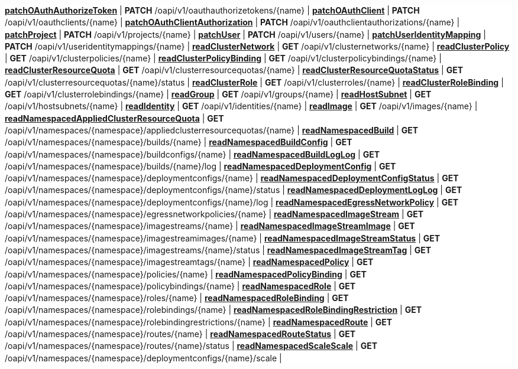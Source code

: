 [**patchOAuthAuthorizeToken**](OapiApi.md#patchOAuthAuthorizeToken) | **PATCH** /oapi/v1/oauthauthorizetokens/{name} | 
[**patchOAuthClient**](OapiApi.md#patchOAuthClient) | **PATCH** /oapi/v1/oauthclients/{name} | 
[**patchOAuthClientAuthorization**](OapiApi.md#patchOAuthClientAuthorization) | **PATCH** /oapi/v1/oauthclientauthorizations/{name} | 
[**patchProject**](OapiApi.md#patchProject) | **PATCH** /oapi/v1/projects/{name} | 
[**patchUser**](OapiApi.md#patchUser) | **PATCH** /oapi/v1/users/{name} | 
[**patchUserIdentityMapping**](OapiApi.md#patchUserIdentityMapping) | **PATCH** /oapi/v1/useridentitymappings/{name} | 
[**readClusterNetwork**](OapiApi.md#readClusterNetwork) | **GET** /oapi/v1/clusternetworks/{name} | 
[**readClusterPolicy**](OapiApi.md#readClusterPolicy) | **GET** /oapi/v1/clusterpolicies/{name} | 
[**readClusterPolicyBinding**](OapiApi.md#readClusterPolicyBinding) | **GET** /oapi/v1/clusterpolicybindings/{name} | 
[**readClusterResourceQuota**](OapiApi.md#readClusterResourceQuota) | **GET** /oapi/v1/clusterresourcequotas/{name} | 
[**readClusterResourceQuotaStatus**](OapiApi.md#readClusterResourceQuotaStatus) | **GET** /oapi/v1/clusterresourcequotas/{name}/status | 
[**readClusterRole**](OapiApi.md#readClusterRole) | **GET** /oapi/v1/clusterroles/{name} | 
[**readClusterRoleBinding**](OapiApi.md#readClusterRoleBinding) | **GET** /oapi/v1/clusterrolebindings/{name} | 
[**readGroup**](OapiApi.md#readGroup) | **GET** /oapi/v1/groups/{name} | 
[**readHostSubnet**](OapiApi.md#readHostSubnet) | **GET** /oapi/v1/hostsubnets/{name} | 
[**readIdentity**](OapiApi.md#readIdentity) | **GET** /oapi/v1/identities/{name} | 
[**readImage**](OapiApi.md#readImage) | **GET** /oapi/v1/images/{name} | 
[**readNamespacedAppliedClusterResourceQuota**](OapiApi.md#readNamespacedAppliedClusterResourceQuota) | **GET** /oapi/v1/namespaces/{namespace}/appliedclusterresourcequotas/{name} | 
[**readNamespacedBuild**](OapiApi.md#readNamespacedBuild) | **GET** /oapi/v1/namespaces/{namespace}/builds/{name} | 
[**readNamespacedBuildConfig**](OapiApi.md#readNamespacedBuildConfig) | **GET** /oapi/v1/namespaces/{namespace}/buildconfigs/{name} | 
[**readNamespacedBuildLogLog**](OapiApi.md#readNamespacedBuildLogLog) | **GET** /oapi/v1/namespaces/{namespace}/builds/{name}/log | 
[**readNamespacedDeploymentConfig**](OapiApi.md#readNamespacedDeploymentConfig) | **GET** /oapi/v1/namespaces/{namespace}/deploymentconfigs/{name} | 
[**readNamespacedDeploymentConfigStatus**](OapiApi.md#readNamespacedDeploymentConfigStatus) | **GET** /oapi/v1/namespaces/{namespace}/deploymentconfigs/{name}/status | 
[**readNamespacedDeploymentLogLog**](OapiApi.md#readNamespacedDeploymentLogLog) | **GET** /oapi/v1/namespaces/{namespace}/deploymentconfigs/{name}/log | 
[**readNamespacedEgressNetworkPolicy**](OapiApi.md#readNamespacedEgressNetworkPolicy) | **GET** /oapi/v1/namespaces/{namespace}/egressnetworkpolicies/{name} | 
[**readNamespacedImageStream**](OapiApi.md#readNamespacedImageStream) | **GET** /oapi/v1/namespaces/{namespace}/imagestreams/{name} | 
[**readNamespacedImageStreamImage**](OapiApi.md#readNamespacedImageStreamImage) | **GET** /oapi/v1/namespaces/{namespace}/imagestreamimages/{name} | 
[**readNamespacedImageStreamStatus**](OapiApi.md#readNamespacedImageStreamStatus) | **GET** /oapi/v1/namespaces/{namespace}/imagestreams/{name}/status | 
[**readNamespacedImageStreamTag**](OapiApi.md#readNamespacedImageStreamTag) | **GET** /oapi/v1/namespaces/{namespace}/imagestreamtags/{name} | 
[**readNamespacedPolicy**](OapiApi.md#readNamespacedPolicy) | **GET** /oapi/v1/namespaces/{namespace}/policies/{name} | 
[**readNamespacedPolicyBinding**](OapiApi.md#readNamespacedPolicyBinding) | **GET** /oapi/v1/namespaces/{namespace}/policybindings/{name} | 
[**readNamespacedRole**](OapiApi.md#readNamespacedRole) | **GET** /oapi/v1/namespaces/{namespace}/roles/{name} | 
[**readNamespacedRoleBinding**](OapiApi.md#readNamespacedRoleBinding) | **GET** /oapi/v1/namespaces/{namespace}/rolebindings/{name} | 
[**readNamespacedRoleBindingRestriction**](OapiApi.md#readNamespacedRoleBindingRestriction) | **GET** /oapi/v1/namespaces/{namespace}/rolebindingrestrictions/{name} | 
[**readNamespacedRoute**](OapiApi.md#readNamespacedRoute) | **GET** /oapi/v1/namespaces/{namespace}/routes/{name} | 
[**readNamespacedRouteStatus**](OapiApi.md#readNamespacedRouteStatus) | **GET** /oapi/v1/namespaces/{namespace}/routes/{name}/status | 
[**readNamespacedScaleScale**](OapiApi.md#readNamespacedScaleScale) | **GET** /oapi/v1/namespaces/{namespace}/deploymentconfigs/{name}/scale | 